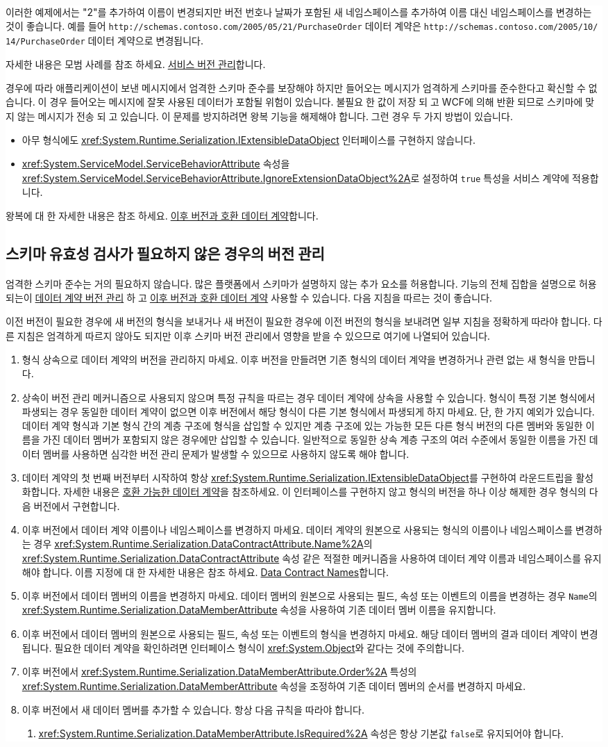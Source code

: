  이러한 예제에서는 "2"를 추가하여 이름이 변경되지만 버전 번호나 날짜가 포함된 새 네임스페이스를 추가하여 이름 대신 네임스페이스를 변경하는 것이 좋습니다. 예를 들어 `http://schemas.contoso.com/2005/05/21/PurchaseOrder` 데이터 계약은 `http://schemas.contoso.com/2005/10/14/PurchaseOrder` 데이터 계약으로 변경됩니다.  
  
 자세한 내용은 모범 사례를 참조 하세요. [서비스 버전 관리](../../../docs/framework/wcf/service-versioning.md)합니다.  
  
 경우에 따라 애플리케이션이 보낸 메시지에서 엄격한 스키마 준수를 보장해야 하지만 들어오는 메시지가 엄격하게 스키마를 준수한다고 확신할 수 없습니다. 이 경우 들어오는 메시지에 잘못 사용된 데이터가 포함될 위험이 있습니다. 불필요 한 값이 저장 되 고 WCF에 의해 반환 되므로 스키마에 맞지 않는 메시지가 전송 되 고 있습니다. 이 문제를 방지하려면 왕복 기능을 해제해야 합니다. 그런 경우 두 가지 방법이 있습니다.  
  
- 아무 형식에도 <xref:System.Runtime.Serialization.IExtensibleDataObject> 인터페이스를 구현하지 않습니다.  
  
- <xref:System.ServiceModel.ServiceBehaviorAttribute> 속성을 <xref:System.ServiceModel.ServiceBehaviorAttribute.IgnoreExtensionDataObject%2A>로 설정하여 `true` 특성을 서비스 계약에 적용합니다.  
  
 왕복에 대 한 자세한 내용은 참조 하세요. [이후 버전과 호환 데이터 계약](../../../docs/framework/wcf/feature-details/forward-compatible-data-contracts.md)합니다.  
  
## <a name="versioning-when-schema-validation-is-not-required"></a>스키마 유효성 검사가 필요하지 않은 경우의 버전 관리  
 엄격한 스키마 준수는 거의 필요하지 않습니다. 많은 플랫폼에서 스키마가 설명하지 않는 추가 요소를 허용합니다. 기능의 전체 집합을 설명으로 허용 되는이 [데이터 계약 버전 관리](../../../docs/framework/wcf/feature-details/data-contract-versioning.md) 하 고 [이후 버전과 호환 데이터 계약](../../../docs/framework/wcf/feature-details/forward-compatible-data-contracts.md) 사용할 수 있습니다. 다음 지침을 따르는 것이 좋습니다.  
  
 이전 버전이 필요한 경우에 새 버전의 형식을 보내거나 새 버전이 필요한 경우에 이전 버전의 형식을 보내려면 일부 지침을 정확하게 따라야 합니다. 다른 지침은 엄격하게 따르지 않아도 되지만 이후 스키마 버전 관리에서 영향을 받을 수 있으므로 여기에 나열되어 있습니다.  
  
1. 형식 상속으로 데이터 계약의 버전을 관리하지 마세요. 이후 버전을 만들려면 기존 형식의 데이터 계약을 변경하거나 관련 없는 새 형식을 만듭니다.  
  
2. 상속이 버전 관리 메커니즘으로 사용되지 않으며 특정 규칙을 따르는 경우 데이터 계약에 상속을 사용할 수 있습니다. 형식이 특정 기본 형식에서 파생되는 경우 동일한 데이터 계약이 없으면 이후 버전에서 해당 형식이 다른 기본 형식에서 파생되게 하지 마세요. 단, 한 가지 예외가 있습니다. 데이터 계약 형식과 기본 형식 간의 계층 구조에 형식을 삽입할 수 있지만 계층 구조에 있는 가능한 모든 다른 형식 버전의 다른 멤버와 동일한 이름을 가진 데이터 멤버가 포함되지 않은 경우에만 삽입할 수 있습니다. 일반적으로 동일한 상속 계층 구조의 여러 수준에서 동일한 이름을 가진 데이터 멤버를 사용하면 심각한 버전 관리 문제가 발생할 수 있으므로 사용하지 않도록 해야 합니다.  
  
3. 데이터 계약의 첫 번째 버전부터 시작하여 항상 <xref:System.Runtime.Serialization.IExtensibleDataObject>를 구현하여 라운드트립을 활성화합니다. 자세한 내용은 [호환 가능한 데이터 계약](../../../docs/framework/wcf/feature-details/forward-compatible-data-contracts.md)을 참조하세요. 이 인터페이스를 구현하지 않고 형식의 버전을 하나 이상 해제한 경우 형식의 다음 버전에서 구현합니다.  
  
4. 이후 버전에서 데이터 계약 이름이나 네임스페이스를 변경하지 마세요. 데이터 계약의 원본으로 사용되는 형식의 이름이나 네임스페이스를 변경하는 경우 <xref:System.Runtime.Serialization.DataContractAttribute.Name%2A>의 <xref:System.Runtime.Serialization.DataContractAttribute> 속성 같은 적절한 메커니즘을 사용하여 데이터 계약 이름과 네임스페이스를 유지해야 합니다. 이름 지정에 대 한 자세한 내용은 참조 하세요. [Data Contract Names](../../../docs/framework/wcf/feature-details/data-contract-names.md)합니다.  
  
5. 이후 버전에서 데이터 멤버의 이름을 변경하지 마세요. 데이터 멤버의 원본으로 사용되는 필드, 속성 또는 이벤트의 이름을 변경하는 경우 `Name`의 <xref:System.Runtime.Serialization.DataMemberAttribute> 속성을 사용하여 기존 데이터 멤버 이름을 유지합니다.  
  
6. 이후 버전에서 데이터 멤버의 원본으로 사용되는 필드, 속성 또는 이벤트의 형식을 변경하지 마세요. 해당 데이터 멤버의 결과 데이터 계약이 변경됩니다. 필요한 데이터 계약을 확인하려면 인터페이스 형식이 <xref:System.Object>와 같다는 것에 주의합니다.  
  
7. 이후 버전에서 <xref:System.Runtime.Serialization.DataMemberAttribute.Order%2A> 특성의 <xref:System.Runtime.Serialization.DataMemberAttribute> 속성을 조정하여 기존 데이터 멤버의 순서를 변경하지 마세요.  
  
8. 이후 버전에서 새 데이터 멤버를 추가할 수 있습니다. 항상 다음 규칙을 따라야 합니다.  
  
    1. <xref:System.Runtime.Serialization.DataMemberAttribute.IsRequired%2A> 속성은 항상 기본값 `false`로 유지되어야 합니다.  
  
